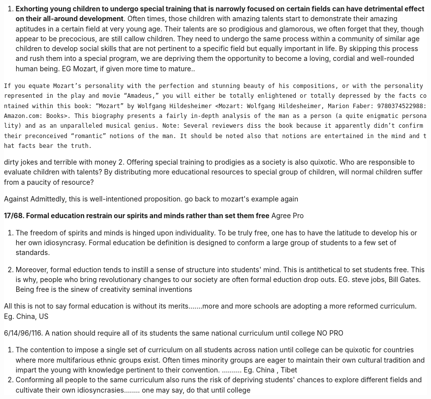 1. **Exhorting young children to undergo special training that is narrowly focused on certain fields can have detrimental effect on their all-around development**. Often times, those children with amazing talents start to demonstrate their amazing aptitudes in a certain field at very young age. Their talents are so prodigious and glamorous, we often forget that they, though appear to be precocious, are still callow children. They need to undergo the same process within a community of similar age children to develop social skills that are not pertinent to a specific field but equally important in life. By skipping this process and rush them into a special program, we are depriving them the opportunity to become a loving, cordial and well-rounded human being. EG Mozart, if given more time to mature..
  ```
  If you equate Mozart’s personality with the perfection and stunning beauty of his compositions, or with the personality represented in the play and movie “Amadeus,” you will either be totally enlightened or totally depressed by the facts contained within this book: “Mozart” by Wolfgang Hildesheimer <Mozart: Wolfgang Hildesheimer, Marion Faber: 9780374522988: Amazon.com: Books>. This biography presents a fairly in-depth analysis of the man as a person (a quite enigmatic personality) and as an unparalleled musical genius. Note: Several reviewers diss the book because it apparently didn’t confirm their preconceived “romantic” notions of the man. It should be noted also that notions are entertained in the mind and that facts bear the truth.

```
dirty jokes and terrible with money
2. Offering special training to prodigies as a society is also quixotic. Who are responsible to evaluate children with talents? By distributing more educational resources to special group of children, will normal children suffer from a paucity of resource?

Against
Admittedly, this is well-intentioned proposition. go back to mozart's example again

__17/68. Formal education restrain our spirits and minds rather than set them free__
Agree
Pro

1. The freedom of spirits and minds is hinged upon individuality. To be truly free, one has to have the latitude to develop his or her own idiosyncrasy. Formal education be definition is designed to conform a large group of students to a few set of standards.

2. Moreover, formal eduction tends to instill a sense of structure into students' mind. This is antithetical to set students free.  This is why, people who bring revolutionary changes to our society are often formal eduction drop outs. EG. steve jobs, Bill Gates. Being free is the sinew of creativity
  seminal inventions

All this is not to say formal education is without its merits.......more and more schools are adopting a more reformed curriculum. Eg. China, US

6/14/96/116. A nation should require all of its students the same national curriculum until college
NO
PRO
1. The contention to impose a single set of curriculum on all students across nation until college can be quixotic for countries where more multifarious ethnic groups exist. Often times minority groups are eager to maintain their own cultural tradition and impart the young with knowledge pertinent to their convention. .......... Eg. China , Tibet
2. Conforming all people to the same curriculum also runs the risk of depriving students' chances to explore different fields and cultivate their own idiosyncrasies........ one may say, do that until college
